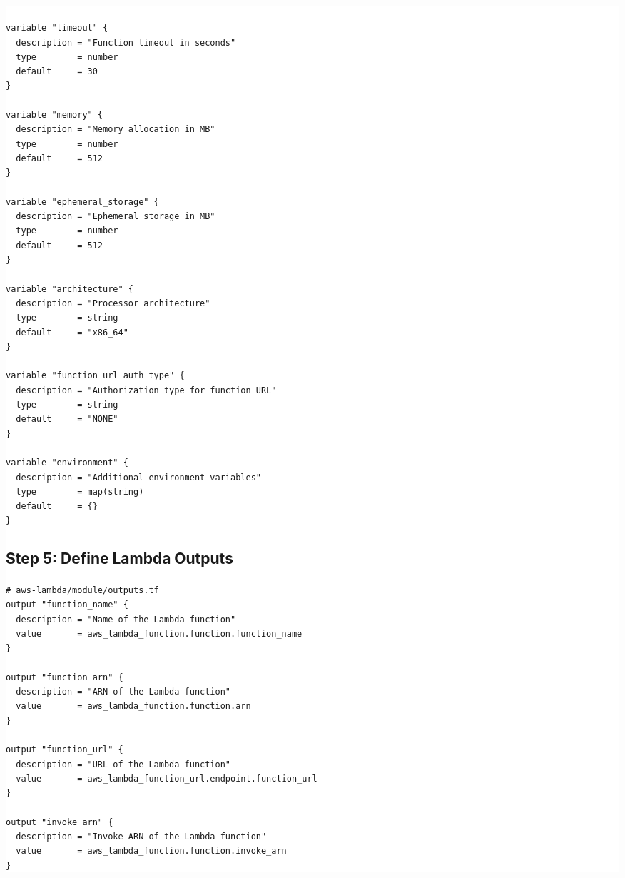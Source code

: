 ```hcl

variable "timeout" {
  description = "Function timeout in seconds"
  type        = number
  default     = 30
}

variable "memory" {
  description = "Memory allocation in MB"
  type        = number
  default     = 512
}

variable "ephemeral_storage" {
  description = "Ephemeral storage in MB"
  type        = number
  default     = 512
}

variable "architecture" {
  description = "Processor architecture"
  type        = string
  default     = "x86_64"
}

variable "function_url_auth_type" {
  description = "Authorization type for function URL"
  type        = string
  default     = "NONE"
}

variable "environment" {
  description = "Additional environment variables"
  type        = map(string)
  default     = {}
}
```

## Step 5: Define Lambda Outputs

```hcl
# aws-lambda/module/outputs.tf
output "function_name" {
  description = "Name of the Lambda function"
  value       = aws_lambda_function.function.function_name
}

output "function_arn" {
  description = "ARN of the Lambda function"
  value       = aws_lambda_function.function.arn
}

output "function_url" {
  description = "URL of the Lambda function"
  value       = aws_lambda_function_url.endpoint.function_url
}

output "invoke_arn" {
  description = "Invoke ARN of the Lambda function"
  value       = aws_lambda_function.function.invoke_arn
}
```
